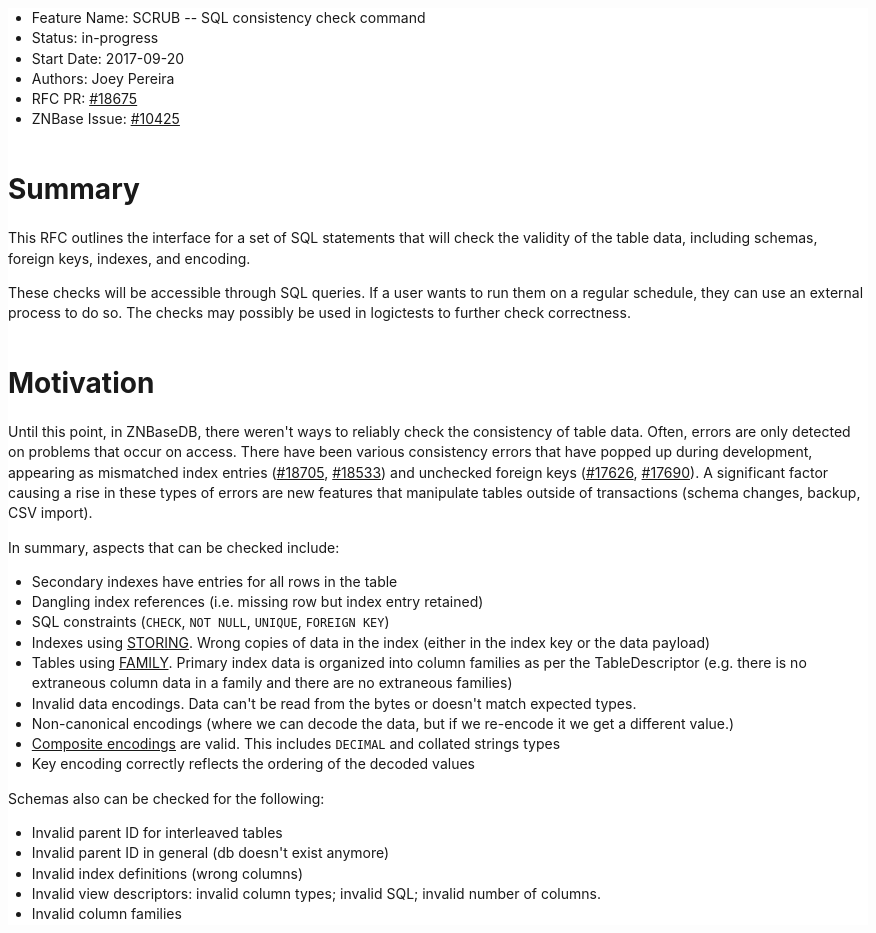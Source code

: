 - Feature Name: SCRUB -- SQL consistency check command
- Status: in-progress
- Start Date: 2017-09-20
- Authors: Joey Pereira
- RFC PR: [#18675](https://github.com/znbasedb/znbase/issues/18675)
- ZNBase Issue: [#10425](https://github.com/znbasedb/znbase/issues/10425)

# Summary

This RFC outlines the interface for a set of SQL statements that will
check the validity of the table data, including schemas, foreign
keys, indexes, and encoding.

These checks will be accessible through SQL queries. If a user wants to
run them on a regular schedule, they can use an external process to do
so. The checks may possibly be used in logictests to further check
correctness.

# Motivation

Until this point, in ZNBaseDB, there weren't ways to reliably check
the consistency of table data. Often, errors are only detected on
problems that occur on access. There have been various consistency
errors that have popped up during development, appearing as mismatched
index entries ([#18705], [#18533]) and unchecked foreign keys
([#17626], [#17690]). A significant factor causing a rise in these
types of errors are new features that manipulate tables outside of
transactions (schema changes, backup, CSV import).

In summary, aspects that can be checked include:
- Secondary indexes have entries for all rows in the table
- Dangling index references (i.e. missing row but index entry retained)
- SQL constraints (`CHECK`, `NOT NULL`, `UNIQUE`, `FOREIGN KEY`)
- Indexes using [STORING]. Wrong copies of data in the index (either
  in the index key or the data payload)
- Tables using [FAMILY]. Primary index data is organized into column
  families as per the TableDescriptor (e.g. there is no extraneous
  column data in a family and there are no extraneous families)
- Invalid data encodings. Data can't be read from the bytes or doesn't
  match expected types.
- Non-canonical encodings (where we can decode the data, but if we
  re-encode it we get a different value.)
- [Composite encodings] are valid. This includes `DECIMAL` and
  collated strings types
- Key encoding correctly reflects the ordering of the decoded values

Schemas also can be checked for the following:
- Invalid parent ID for interleaved tables
- Invalid parent ID in general (db doesn't exist anymore)
- Invalid index definitions (wrong columns)
- Invalid view descriptors: invalid column types; invalid SQL; invalid
  number of columns.
- Invalid column families


[#17626]: https://github.com/znbasedb/znbase/issues/17626
[#17690]: https://github.com/znbasedb/znbase/issues/17690
[#18533]: https://github.com/znbasedb/znbase/issues/18533
[#18705]: https://github.com/znbasedb/znbase/issues/18705
[STORING]: https://www.znbaselabs.com/docs/stable/create-index.html#store-columns
[FAMILY]: https://www.znbaselabs.com/docs/stable/column-families.html
[Composite encodings]: https://github.com/znbasedb/znbase/blob/master/docs/tech-notes/encoding.md#composite-encoding
[Data scrubbing]: https://en.wikipedia.org/wiki/Data_scrubbing
[Oracle ZFS]: https://docs.oracle.com/cd/E23823_01/html/819-5461/gbbwa.html
[MS DBCC]: https://docs.microsoft.com/en-us/sql/t-sql/database-console-commands/dbcc-transact-sql
[Oracle]: http://docs.oracle.com/cd/B28359_01/backup.111/b28273/rcmsynta053.htm#RCMRF162
[MySQL Check]: https://dev.mysql.com/doc/refman/5.7/en/check-table.html
[system jobs RFC]: https://github.com/znbasedb/znbase/blob/master/docs/RFCS/20170215_system_jobs.md#unresolved-questions-and-future-work
